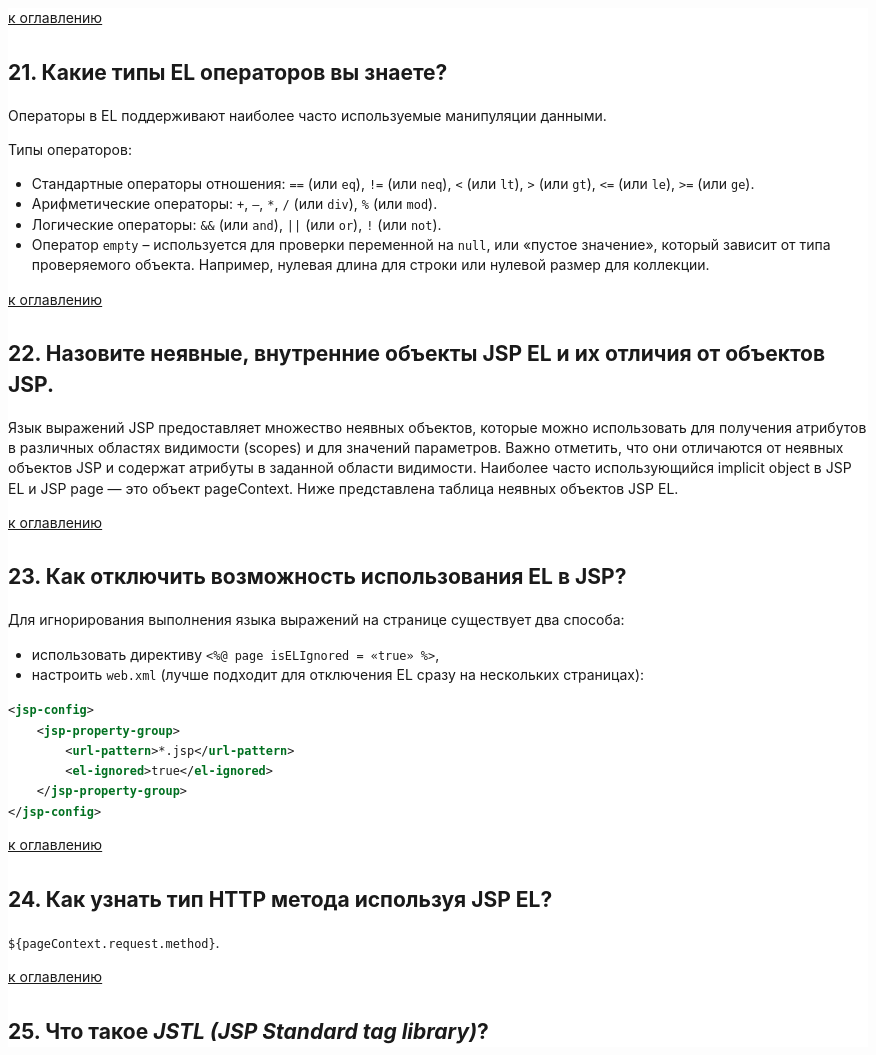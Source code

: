 [к оглавлению](#jsp-jstl)

## 21. Какие типы EL операторов вы знаете?

Операторы в EL поддерживают наиболее часто используемые манипуляции данными.

Типы операторов:
+ Стандартные операторы отношения: `==` (или `eq`), `!=` (или `neq`), `<` (или `lt`), `>` (или `gt`), `<=` (или `le`), `>=` (или `ge`).
+ Арифметические операторы: `+`, `–`, `*`, `/` (или `div`), `%` (или `mod`).
+ Логические операторы: `&&` (или `and`), `||` (или `or`), `!` (или `not`).
+ Оператор `empty` – используется для проверки переменной на `null`, или «пустое значение», который зависит от типа 
проверяемого объекта. Например, нулевая длина для строки или нулевой размер для коллекции.

[к оглавлению](#jsp-jstl)

## 22. Назовите неявные, внутренние объекты JSP EL и их отличия от объектов JSP.

Язык выражений JSP предоставляет множество неявных объектов, которые можно использовать для получения атрибутов в различных 
областях видимости (scopes) и для значений параметров. Важно отметить, что они отличаются от неявных объектов JSP и содержат 
атрибуты в заданной области видимости. Наиболее часто использующийся implicit object в JSP EL и JSP page — это объект pageContext. 
Ниже представлена таблица неявных объектов JSP EL.

[к оглавлению](#jsp-jstl)

## 23. Как отключить возможность использования EL в JSP?

Для игнорирования выполнения языка выражений на странице существует два способа:
+ использовать директиву `<%@ page isELIgnored = «true» %>`,
+ настроить `web.xml` (лучше подходит для отключения EL сразу на нескольких страницах):

```xml
<jsp-config>
    <jsp-property-group>
        <url-pattern>*.jsp</url-pattern>
        <el-ignored>true</el-ignored>
    </jsp-property-group>
</jsp-config>
```

[к оглавлению](#jsp-jstl)

## 24. Как узнать тип HTTP метода используя JSP EL?

`${pageContext.request.method}`.

[к оглавлению](#jsp-jstl)

## 25. Что такое _JSTL (JSP Standard tag library)_?
